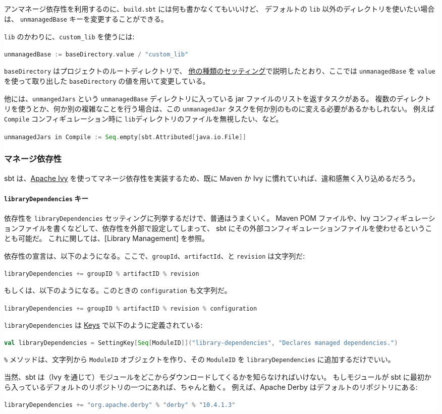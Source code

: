 アンマネージ依存性を利用するのに、`build.sbt` には何も書かなくてもいいけど、
デフォルトの `lib` 以外のディレクトリを使いたい場合は、
`unmanagedBase` キーを変更することができる。

`lib` のかわりに、`custom_lib` を使うには:

```scala
unmanagedBase := baseDirectory.value / "custom_lib"
```

`baseDirectory` はプロジェクトのルートディレクトリで、
[他の種類のセッティング][More-About-Settings]で説明したとおり、ここでは `unmanagedBase`
を `value` を使って取り出した `baseDirectory` の値を用いて変更している。

他には、`unmangedJars` という `unmanagedBase` ディレクトリに入っている jar ファイルのリストを返すタスクがある。
複数のディレクトリを使うとか、何か別の複雑なことを行う場合は、この `unmanagedJar` タスクを何か別のものに変える必要があるかもしれない。
例えば `Compile` コンフィギュレーション時に `lib`ディレクトリのファイルを無視したい、など。

```scala
unmanagedJars in Compile := Seq.empty[sbt.Attributed[java.io.File]]
```

### マネージ依存性

sbt は、[Apache Ivy] を使ってマネージ依存性を実装するため、既に Maven か Ivy に慣れていれば、違和感無く入り込めるだろう。

#### `libraryDependencies` キー

依存性を `libraryDependencies` セッティングに列挙するだけで、普通はうまくいく。
Maven POM ファイルや、Ivy コンフィギュレーションファイルを書くなどして、依存性を外部で設定してしまって、
sbt にその外部コンフィギュレーションファイルを使わせるということも可能だ。
これに関しては、[Library Management] を参照。

依存性の宣言は、以下のようになる。ここで、`groupId`、`artifactId`、と `revision` は文字列だ:

```scala
libraryDependencies += groupID % artifactID % revision
```

もしくは、以下のようになる。このときの `configuration` も文字列だ。

```scala
libraryDependencies += groupID % artifactID % revision % configuration
```

`libraryDependencies` は [Keys] で以下のように定義されている:

```scala
val libraryDependencies = SettingKey[Seq[ModuleID]]("library-dependencies", "Declares managed dependencies.")
```

`%` メソッドは、文字列から `ModuleID` オブジェクトを作り、その `ModuleID` を `libraryDependencies` に追加するだけでいい。

当然、sbt は（Ivy を通じて）モジュールをどこからダウンロードしてくるかを知らなければいけない。
もしモジュールが sbt に最初から入っているデフォルトのリポジトリの一つにあれば、ちゃんと動く。
例えば、Apache Derby はデフォルトのリポジトリにある:

```scala
libraryDependencies += "org.apache.derby" % "derby" % "10.4.1.3"
```


  [Basic-Def]: Basic-Def.html
  [Scopes]: Scopes.html
  [More-About-Settings]: More-About-Settings.html
  [Basic-Def]: Basic-Def.html
  [Hello]: Hello.html
  [Running]: Running.html
  [MSI]: https://dl.bintray.com/sbt/native-packages/sbt/0.13.8/sbt-0.13.8.msi
  [Setup-Notes]: ../../docs/Setup-Notes.html
  [Mac]: Installing-sbt-on-Mac.html
  [Windows]: Installing-sbt-on-Windows.html
  [Linux]: Installing-sbt-on-Linux.html
  [Manual-Installation]: Manual-Installation.html
  [Activator-Installation]: Activator-Installation.html
  [ZIP]: https://dl.bintray.com/sbt/native-packages/sbt/0.13.8/sbt-0.13.8.zip
  [TGZ]: https://dl.bintray.com/sbt/native-packages/sbt/0.13.8/sbt-0.13.8.tgz
  [Manual-Installation]: Manual-Installation.html
  [Activator-Installation]: Activator-Installation.html
  [MSI]: https://dl.bintray.com/sbt/native-packages/sbt/0.13.8/sbt-0.13.8.msi
  [ZIP]: https://dl.bintray.com/sbt/native-packages/sbt/0.13.8/sbt-0.13.8.zip
  [TGZ]: https://dl.bintray.com/sbt/native-packages/sbt/0.13.8/sbt-0.13.8.tgz
  [Activator-Installation]: Activator-Installation.html
  [ZIP]: https://dl.bintray.com/sbt/native-packages/sbt/0.13.8/sbt-0.13.8.zip
  [TGZ]: https://dl.bintray.com/sbt/native-packages/sbt/0.13.8/sbt-0.13.8.tgz
  [RPM]: https://dl.bintray.com/sbt/rpm/sbt-0.13.8.rpm
  [DEB]: https://dl.bintray.com/sbt/debian/sbt-0.13.8.deb
  [Manual-Installation]: Manual-Installation.html
  [Activator-Installation]: Activator-Installation.html
  [sbt-launch.jar]: https://repo.typesafe.com/typesafe/ivy-releases/org.scala-sbt/sbt-launch/0.13.8/sbt-launch.jar
  [Manual-Installation]: Manual-Installation.html
  [Basic-Def]: Basic-Def.html
  [Setup]: Setup.html
  [Hello]: Hello.html
  [Setup]: Setup.html
  [Organizing-Build]: Organizing-Build.html
  [Maven]: https://maven.apache.org/
  [Hello]: Hello.html
  [Setup]: Setup.html
  [Triggered-Execution]: ../../docs/Triggered-Execution.html
  [Command-Line-Reference]: ../../docs/Command-Line-Reference.html
  [Keys]: ../../sxr/sbt/Keys.scala.html
  [More-About-Settings]: More-About-Settings.html
  [Bare-Def]: Bare-Def.html
  [Full-Def]: Full-Def.html
  [Running]: Running.html
  [Library-Dependencies]: Library-Dependencies.html
  [Input-Tasks]: ../../docs/Input-Tasks.html
  [MavenScopes]: https://maven.apache.org/guides/introduction/introduction-to-dependency-mechanism.html#Dependency_Scope
  [Basic-Def]: Basic-Def.html
  [More-About-Settings]: More-About-Settings.html
  [Library-Dependencies]: Library-Dependencies.html
  [Multi-Project]: Multi-Project.html
  [Inspecting-Settings]: ../../docs/Inspecting-Settings.html
  [Basic-Def]: Basic-Def.html
  [Scopes]: Scopes.html
  [Keys]: ../../sxr/sbt/Keys.scala.html
  [Keys]: ../sxr/sbt/Keys.scala.html
  [Apache Ivy]: https://ant.apache.org/ivy/
  [Ivy revisions]: https://ant.apache.org/ivy/history/2.3.0-rc1/ivyfile/dependency.html#revision
  [Extra attributes]: https://ant.apache.org/ivy/history/2.3.0-rc1/concept.html#extra
  [through Ivy]: https://ant.apache.org/ivy/history/latest-milestone/concept.html#checksum
  [ScalaCheck]: http://scalacheck.org
  [specs]: http://code.google.com/p/specs/
  [ScalaTest]: http://scalatest.org
  [Basic-Def]: Basic-Def.html
  [Scopes]: Scopes.html
  [More-About-Settings]: More-About-Settings.html
  [external-maven-ivy]: ../../docs/Library-Management.html#external-maven-ivy
  [Cross-Build]: ../../docs/Cross-Build.html
  [Resolvers]: ../../docs/Resolvers.html
  [Library-Management]: ../../docs/Library-Management.html
  [Basic-Def]: Basic-Def.html
  [Scopes]: Scopes.html
  [Directories]: Directories.html
  [Organizing-Build]: Organizing-Build.html
  [Basic-Def]: Basic-Def.html
  [Library-Dependencies]: Library-Dependencies.html
  [Multi-Project]: Multi-Project.html
  [global-vs-local-plugins]: ../../docs/Best-Practices.html#global-vs-local-plugins
  [Community-Plugins]: ../../docs/Community-Plugins.html
  [Plugins]: ../../docs/Plugins.html
  [Plugins-Best-Practices]: ../../docs/Plugins-Best-Practices.html
  [Basic-Def]: Basic-Def.html
  [More-About-Settings]: More-About-Settings.html
  [Using-Plugins]: Using-Plugins.html
  [Organizing-Build]: Organizing-Build.html
  [Input-Tasks]: ../../docs/Input-Tasks.html
  [Plugins]: ../../docs/Plugins.html
  [Tasks]: ../../docs/Tasks.html
  [Keys]: ../../sxr/sbt/Keys.scala.html
  [Defaults]: ../../sxr/sbt/Defaults.scala.html
  [Scaladocs-IO]: ../api/index.html#sbt.IO$